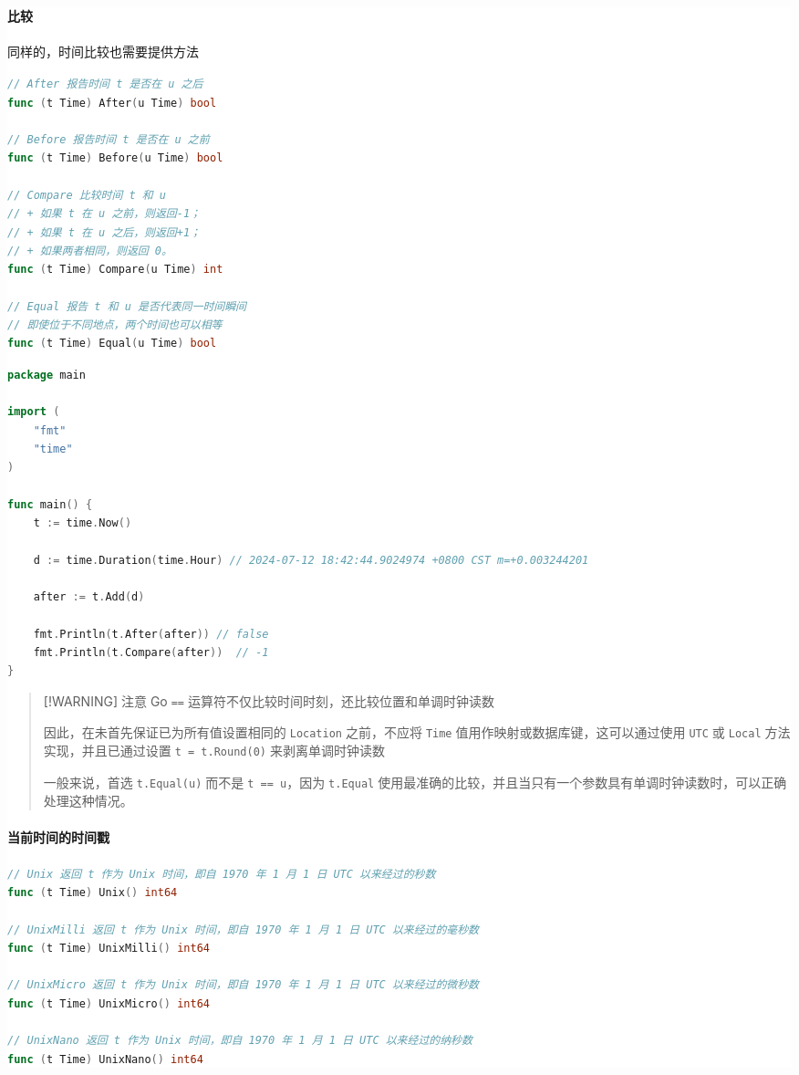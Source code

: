 #### 比较

同样的，时间比较也需要提供方法

```go
// After 报告时间 t 是否在 u 之后
func (t Time) After(u Time) bool

// Before 报告时间 t 是否在 u 之前
func (t Time) Before(u Time) bool

// Compare 比较时间 t 和 u
// + 如果 t 在 u 之前，则返回-1；
// + 如果 t 在 u 之后，则返回+1；
// + 如果两者相同，则返回 0。
func (t Time) Compare(u Time) int

// Equal 报告 t 和 u 是否代表同一时间瞬间
// 即使位于不同地点，两个时间也可以相等
func (t Time) Equal(u Time) bool
```

```go
package main

import (
	"fmt"
	"time"
)

func main() {
	t := time.Now()

	d := time.Duration(time.Hour) // 2024-07-12 18:42:44.9024974 +0800 CST m=+0.003244201

	after := t.Add(d)

	fmt.Println(t.After(after)) // false
	fmt.Println(t.Compare(after))  // -1	
}
```

> [!WARNING] 注意
> Go `==` 运算符不仅比较时间时刻，还比较位置和单调时钟读数
> 
> 因此，在未首先保证已为所有值设置相同的 `Location` 之前，不应将 `Time` 值用作映射或数据库键，这可以通过使用 `UTC` 或 `Local` 方法实现，并且已通过设置 `t = t.Round(0)` 来剥离单调时钟读数
> 
> 一般来说，首选 `t.Equal(u)` 而不是 `t == u`，因为 `t.Equal` 使用最准确的比较，并且当只有一个参数具有单调时钟读数时，可以正确处理这种情况。

#### 当前时间的时间戳

```go
// Unix 返回 t 作为 Unix 时间，即自 1970 年 1 月 1 日 UTC 以来经过的秒数
func (t Time) Unix() int64

// UnixMilli 返回 t 作为 Unix 时间，即自 1970 年 1 月 1 日 UTC 以来经过的毫秒数
func (t Time) UnixMilli() int64

// UnixMicro 返回 t 作为 Unix 时间，即自 1970 年 1 月 1 日 UTC 以来经过的微秒数
func (t Time) UnixMicro() int64

// UnixNano 返回 t 作为 Unix 时间，即自 1970 年 1 月 1 日 UTC 以来经过的纳秒数
func (t Time) UnixNano() int64
```
